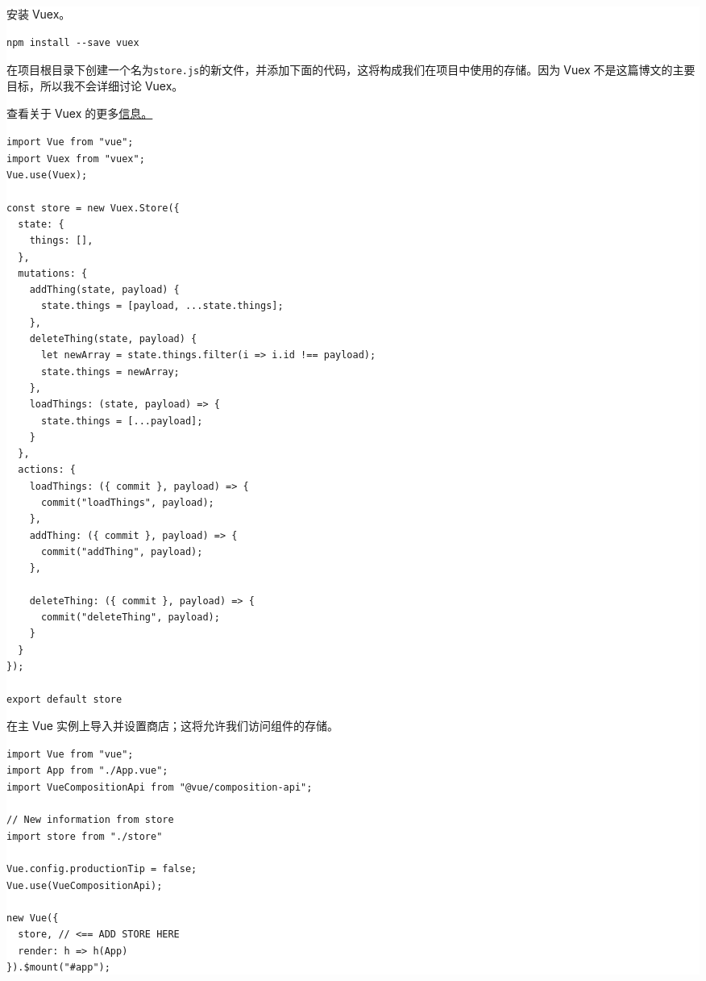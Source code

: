 安装 Vuex。

```
npm install --save vuex
```

在项目根目录下创建一个名为`store.js`的新文件，并添加下面的代码，这将构成我们在项目中使用的存储。因为 Vuex 不是这篇博文的主要目标，所以我不会详细讨论 Vuex。

查看关于 Vuex 的更多[信息。](https://vuex.vuejs.org/)

```
import Vue from "vue";
import Vuex from "vuex";
Vue.use(Vuex);

const store = new Vuex.Store({
  state: {
    things: [],
  },
  mutations: {
    addThing(state, payload) {
      state.things = [payload, ...state.things];
    },
    deleteThing(state, payload) {
      let newArray = state.things.filter(i => i.id !== payload);
      state.things = newArray;
    },
    loadThings: (state, payload) => {
      state.things = [...payload];
    }
  },
  actions: {
    loadThings: ({ commit }, payload) => {
      commit("loadThings", payload);
    },
    addThing: ({ commit }, payload) => {
      commit("addThing", payload);
    },

    deleteThing: ({ commit }, payload) => {
      commit("deleteThing", payload);
    }
  }
});

export default store
```

在主 Vue 实例上导入并设置商店；这将允许我们访问组件的存储。

```
import Vue from "vue";
import App from "./App.vue";
import VueCompositionApi from "@vue/composition-api";

// New information from store
import store from "./store"

Vue.config.productionTip = false;
Vue.use(VueCompositionApi);

new Vue({
  store, // <== ADD STORE HERE
  render: h => h(App)
}).$mount("#app");
```
